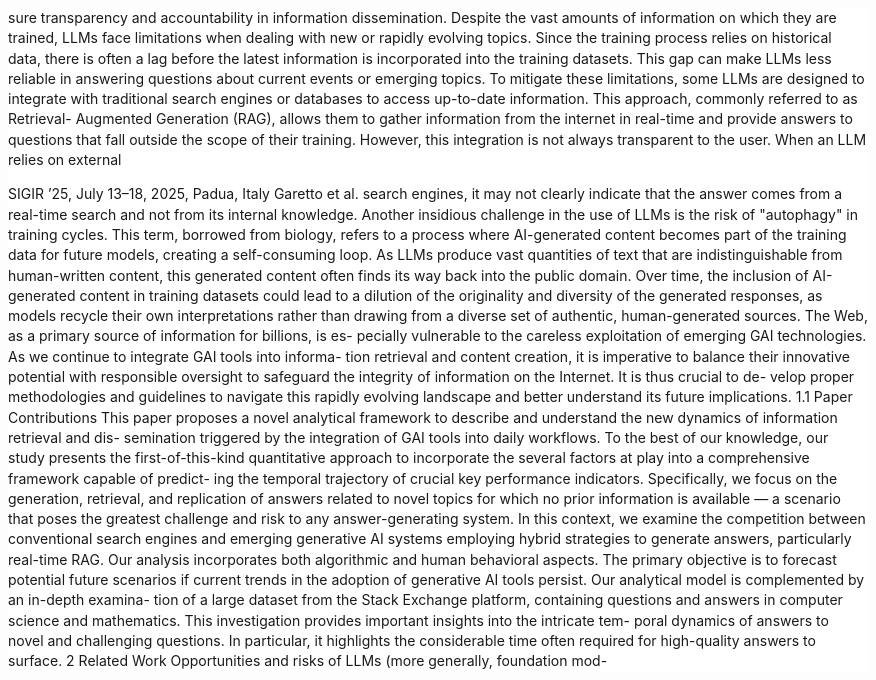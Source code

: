 sure transparency and accountability in information dissemination.
Despite the vast amounts of information on which they are
trained, LLMs face limitations when dealing with new or rapidly
evolving topics. Since the training process relies on historical data,
there is often a lag before the latest information is incorporated
into the training datasets. This gap can make LLMs less reliable
in answering questions about current events or emerging topics.
To mitigate these limitations, some LLMs are designed to integrate
with traditional search engines or databases to access up-to-date
information. This approach, commonly referred to as Retrieval-
Augmented Generation (RAG), allows them to gather information
from the internet in real-time and provide answers to questions that
fall outside the scope of their training. However, this integration is
not always transparent to the user. When an LLM relies on external

SIGIR ’25, July 13–18, 2025, Padua, Italy Garetto et al.
search engines, it may not clearly indicate that the answer comes
from a real-time search and not from its internal knowledge.
Another insidious challenge in the use of LLMs is the risk of
"autophagy" in training cycles. This term, borrowed from biology,
refers to a process where AI-generated content becomes part of
the training data for future models, creating a self-consuming loop.
As LLMs produce vast quantities of text that are indistinguishable
from human-written content, this generated content often finds
its way back into the public domain. Over time, the inclusion of
AI-generated content in training datasets could lead to a dilution of
the originality and diversity of the generated responses, as models
recycle their own interpretations rather than drawing from a diverse
set of authentic, human-generated sources.
The Web, as a primary source of information for billions, is es-
pecially vulnerable to the careless exploitation of emerging GAI
technologies. As we continue to integrate GAI tools into informa-
tion retrieval and content creation, it is imperative to balance their
innovative potential with responsible oversight to safeguard the
integrity of information on the Internet. It is thus crucial to de-
velop proper methodologies and guidelines to navigate this rapidly
evolving landscape and better understand its future implications.
1.1 Paper Contributions
This paper proposes a novel analytical framework to describe and
understand the new dynamics of information retrieval and dis-
semination triggered by the integration of GAI tools into daily
workflows. To the best of our knowledge, our study presents the
first-of-this-kind quantitative approach to incorporate the several
factors at play into a comprehensive framework capable of predict-
ing the temporal trajectory of crucial key performance indicators.
Specifically, we focus on the generation, retrieval, and replication
of answers related to novel topics for which no prior information
is available — a scenario that poses the greatest challenge and risk
to any answer-generating system. In this context, we examine the
competition between conventional search engines and emerging
generative AI systems employing hybrid strategies to generate
answers, particularly real-time RAG. Our analysis incorporates both
algorithmic and human behavioral aspects. The primary objective
is to forecast potential future scenarios if current trends in the
adoption of generative AI tools persist.
Our analytical model is complemented by an in-depth examina-
tion of a large dataset from the Stack Exchange platform, containing
questions and answers in computer science and mathematics. This
investigation provides important insights into the intricate tem-
poral dynamics of answers to novel and challenging questions. In
particular, it highlights the considerable time often required for
high-quality answers to surface.
2 Related Work
Opportunities and risks of LLMs (more generally, foundation mod-